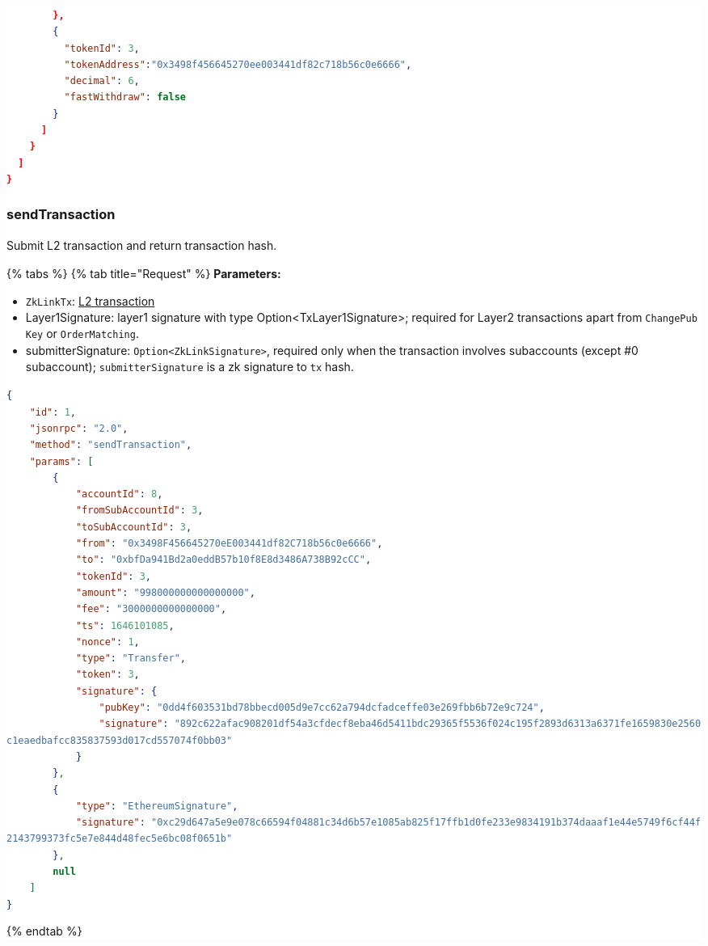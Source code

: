```json
        },
        {
          "tokenId": 3,
          "tokenAddress":"0x3498f456645270ee003441df82c718b56c0e6666",
          "decimal": 6,
          "fastWithdraw": false
        }
      ]
    }
  ]
}
```


### sendTransaction

Submit L2 transaction and return transaction hash.

{% tabs %}
{% tab title="Request" %}
**Parameters:**

* `ZkLinkTx`: [L2 transaction](layer2-transaction.md)
* Layer1Signature: layer1 signature with type Option\<TxLayer1Signature>; required for Layer2 transactions apart from `ChangePubKey` or `OrderMatching`.
* submitterSignature: `Option<ZkLinkSignature>`, required only when the transaction involves subaccounts (except #0 subaccount); `submitterSignature` is a zk signature to `tx` hash.

```json
{
    "id": 1,
    "jsonrpc": "2.0",
    "method": "sendTransaction",
    "params": [
        {
            "accountId": 8,
            "fromSubAccountId": 3,
            "toSubAccountId": 3,
            "from": "0x3498F456645270eE003441df82C718b56c0e6666",
            "to": "0xbfDa941Bd2a0eddB57b10f8E8d3486A738B92cCC",
            "tokenId": 3,
            "amount": "998000000000000000",
            "fee": "3000000000000000",
            "ts": 1646101085,
            "nonce": 1,
            "type": "Transfer",
            "token": 3,
            "signature": {
                "pubKey": "0dd4f603531bd78bbecd005d9e7cc62a794dcfadceffe03e269fbb6b72e9c724",
                "signature": "892c622afac908201df54a3cfdecf8eba46d5411bdc29365f5536f024c195f2893d6313a6371fe1659830e2560c1eaedbafcc835837593d017cd557074f0bb03"
            }
        },
        {
            "type": "EthereumSignature",
            "signature": "0xc29d647a5e9e078c66594f04881c34d6b57e1085ab825f17ffb1d0fe233e9834191b374daaaf1e44e5749f6cf44f2143799373fc5e7e844d48fec5e6bc08f0651b"
        },
      	null
    ]
}
```
{% endtab %}
